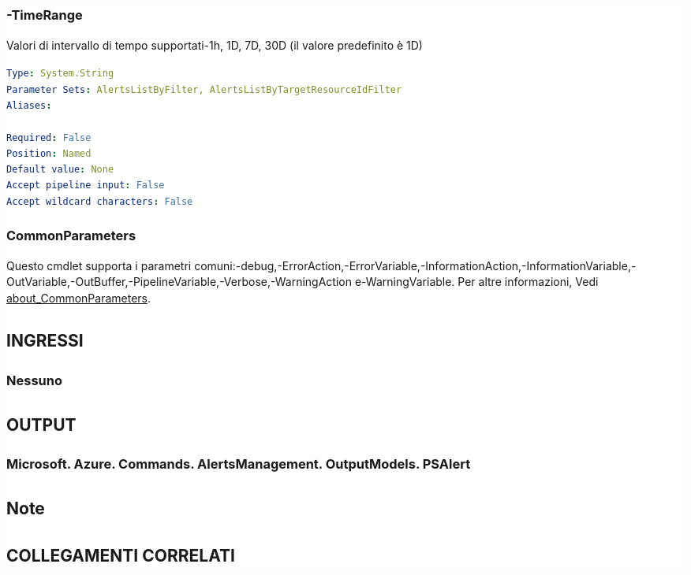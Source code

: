 ### -TimeRange
Valori di intervallo di tempo supportati-1h, 1D, 7D, 30D (il valore predefinito è 1D)

```yaml
Type: System.String
Parameter Sets: AlertsListByFilter, AlertsListByTargetResourceIdFilter
Aliases:

Required: False
Position: Named
Default value: None
Accept pipeline input: False
Accept wildcard characters: False
```

### CommonParameters
Questo cmdlet supporta i parametri comuni:-debug,-ErrorAction,-ErrorVariable,-InformationAction,-InformationVariable,-OutVariable,-OutBuffer,-PipelineVariable,-Verbose,-WarningAction e-WarningVariable. Per altre informazioni, Vedi [about_CommonParameters](https://go.microsoft.com/fwlink/?LinkID=113216).

## INGRESSI

### Nessuno

## OUTPUT

### Microsoft. Azure. Commands. AlertsManagement. OutputModels. PSAlert

## Note

## COLLEGAMENTI CORRELATI
